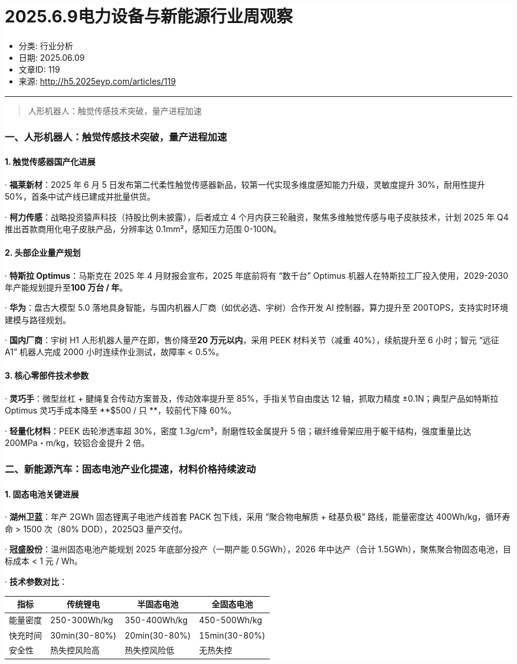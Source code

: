 # 2025.6.9电力设备与新能源行业周观察

- 分类: 行业分析
- 日期: 2025.06.09
- 文章ID: 119
- 来源: http://h5.2025eyp.com/articles/119

---

> 人形机器人：触觉传感技术突破，量产进程加速

### **一、人形机器人：触觉传感技术突破，量产进程加速**

#### **1. 触觉传感器国产化进展**

· **福莱新材**：2025 年 6 月 5 日发布第二代柔性触觉传感器新品，较第一代实现多维度感知能力升级，灵敏度提升 30%，耐用性提升 50%，首条中试产线已建成并批量供货。

· **柯力传感**：战略投资猿声科技（持股比例未披露），后者成立 4 个月内获三轮融资，聚焦多维触觉传感与电子皮肤技术，计划 2025 年 Q4 推出首款商用化电子皮肤产品，分辨率达 0.1mm²，感知压力范围 0-100N。

#### **2. 头部企业量产规划**

· **特斯拉 Optimus**：马斯克在 2025 年 4 月财报会宣布，2025 年底前将有 “数千台” Optimus 机器人在特斯拉工厂投入使用，2029-2030 年产能规划提升至**100 万台 / 年**。

· **华为**：盘古大模型 5.0 落地具身智能，与国内机器人厂商（如优必选、宇树）合作开发 AI 控制器，算力提升至 200TOPS，支持实时环境建模与路径规划。

· **国内厂商**：宇树 H1 人形机器人量产在即，售价降至**20 万元以内**，采用 PEEK 材料关节（减重 40%），续航提升至 6 小时；智元 “远征 A1” 机器人完成 2000 小时连续作业测试，故障率 < 0.5%。

#### **3. 核心零部件技术参数**

· **灵巧手**：微型丝杠 + 腱绳复合传动方案普及，传动效率提升至 85%，手指关节自由度达 12 轴，抓取力精度 ±0.1N；典型产品如特斯拉 Optimus 灵巧手成本降至 **$500 / 只 **，较前代下降 60%。

· **轻量化材料**：PEEK 齿轮渗透率超 30%，密度 1.3g/cm³，耐磨性较金属提升 5 倍；碳纤维骨架应用于躯干结构，强度重量比达 200MPa・m/kg，较铝合金提升 2 倍。

### **二、新能源汽车：固态电池产业化提速，材料价格持续波动**

#### **1. 固态电池关键进展**

· **湖州卫蓝**：年产 2GWh 固态锂离子电池产线首套 PACK 包下线，采用 “聚合物电解质 + 硅基负极” 路线，能量密度达 400Wh/kg，循环寿命 > 1500 次（80% DOD），2025Q3 量产交付。

· **冠盛股份**：温州固态电池产能规划 2025 年底部分投产（一期产能 0.5GWh），2026 年中达产（合计 1.5GWh），聚焦聚合物固态电池，目标成本 < 1 元 / Wh。

· **技术参数对比**：

| **指标** | **传统锂电** | **半固态电池** | **全固态电池** |
| --- | --- | --- | --- |
| 能量密度 | 250-300Wh/kg | 350-400Wh/kg | 450-500Wh/kg |
| 快充时间 | 30min(30-80%) | 20min(30-80%) | 15min(30-80%) |
| 安全性 | 热失控风险高 | 热失控风险低 | 无热失控 |
